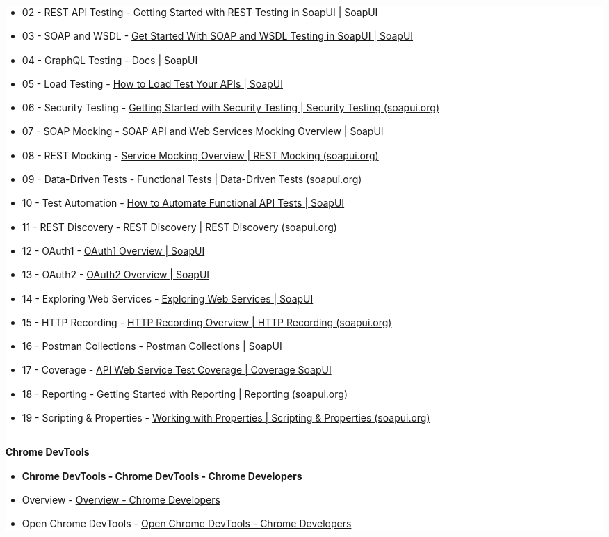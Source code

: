 * 02 - REST API Testing - [Getting Started with REST Testing in SoapUI | SoapUI](https://www.soapui.org/docs/rest-testing/)

* 03 - SOAP and WSDL - [Get Started With SOAP and WSDL Testing in SoapUI | SoapUI](https://www.soapui.org/docs/soap-and-wsdl/)

* 04 - GraphQL Testing - [Docs | SoapUI](https://www.soapui.org/docs/graphql-testing/)

* 05 - Load Testing - [How to Load Test Your APIs | SoapUI](https://www.soapui.org/docs/load-testing/concept/)

* 06 - Security Testing - [Getting Started with Security Testing | Security Testing (soapui.org)](https://www.soapui.org/docs/security-testing/getting-started/)

* 07 - SOAP Mocking - [SOAP API and Web Services Mocking Overview | SoapUI](https://www.soapui.org/docs/soap-mocking/service-mocking-overview/)

* 08 - REST Mocking - [Service Mocking Overview | REST Mocking (soapui.org)](https://www.soapui.org/docs/rest-testing-mocking/service-mocking-overview/)

* 09 - Data-Driven Tests - [Functional Tests | Data-Driven Tests (soapui.org)](https://www.soapui.org/docs/data-driven-tests/functional-tests/)

* 10 - Test Automation - [How to Automate Functional API Tests | SoapUI](https://www.soapui.org/docs/test-automation/running-functional-tests/)

* 11 - REST Discovery - [REST Discovery | REST Discovery (soapui.org)](https://www.soapui.org/docs/rest-testing-discovery/rest-discovery/)

* 12 - OAuth1 - [OAuth1 Overview | SoapUI](https://www.soapui.org/docs/oauth1/oauth1-overview/)

* 13 - OAuth2 - [OAuth2 Overview | SoapUI](https://www.soapui.org/docs/oauth2/oauth2-overview/)

* 14 - Exploring Web Services - [Exploring Web Services | SoapUI](https://www.soapui.org/docs/endpoint-explorer/)

* 15 - HTTP Recording - [HTTP Recording Overview | HTTP Recording (soapui.org)](https://www.soapui.org/docs/http-recording/http-recording/)

* 16 - Postman Collections - [Postman Collections | SoapUI](https://www.soapui.org/docs/postman-collections/)

* 17 - Coverage - [API Web Service Test Coverage | Coverage SoapUI](https://www.soapui.org/docs/coverage/web-service-testing-coverage/)

* 18 - Reporting - [Getting Started with Reporting | Reporting (soapui.org)](https://www.soapui.org/docs/reporting/getting-started/)

* 19 - Scripting & Properties - [Working with Properties | Scripting & Properties (soapui.org)](https://www.soapui.org/docs/scripting-and-properties/working-with-properties/)

* * *

**Chrome DevTools**

* **Chrome DevTools - [Chrome DevTools - Chrome Developers](https://developer.chrome.com/docs/devtools/)**

* Overview - [Overview - Chrome Developers](https://developer.chrome.com/docs/devtools/overview/)

* Open Chrome DevTools - [Open Chrome DevTools - Chrome Developers](https://developer.chrome.com/docs/devtools/open/)
